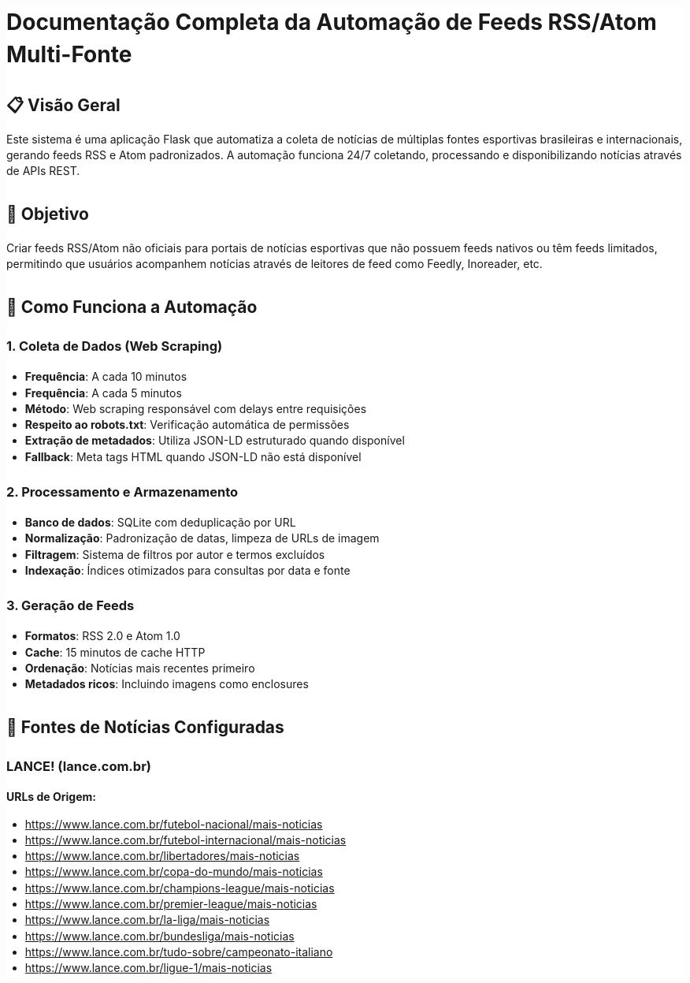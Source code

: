 
# Documentação Completa da Automação de Feeds RSS/Atom Multi-Fonte

## 📋 Visão Geral

Este sistema é uma aplicação Flask que automatiza a coleta de notícias de múltiplas fontes esportivas brasileiras e internacionais, gerando feeds RSS e Atom padronizados. A automação funciona 24/7 coletando, processando e disponibilizando notícias através de APIs REST.

## 🎯 Objetivo

Criar feeds RSS/Atom não oficiais para portais de notícias esportivas que não possuem feeds nativos ou têm feeds limitados, permitindo que usuários acompanhem notícias através de leitores de feed como Feedly, Inoreader, etc.

## 🔧 Como Funciona a Automação

### 1. **Coleta de Dados (Web Scraping)**
- **Frequência**: A cada 10 minutos
- **Frequência**: A cada 5 minutos
- **Método**: Web scraping responsável com delays entre requisições
- **Respeito ao robots.txt**: Verificação automática de permissões
- **Extração de metadados**: Utiliza JSON-LD estruturado quando disponível
- **Fallback**: Meta tags HTML quando JSON-LD não está disponível

### 2. **Processamento e Armazenamento**
- **Banco de dados**: SQLite com deduplicação por URL
- **Normalização**: Padronização de datas, limpeza de URLs de imagem
- **Filtragem**: Sistema de filtros por autor e termos excluídos
- **Indexação**: Índices otimizados para consultas por data e fonte

### 3. **Geração de Feeds**
- **Formatos**: RSS 2.0 e Atom 1.0
- **Cache**: 15 minutos de cache HTTP
- **Ordenação**: Notícias mais recentes primeiro
- **Metadados ricos**: Incluindo imagens como enclosures

## 📰 Fontes de Notícias Configuradas

### LANCE! (lance.com.br)
**URLs de Origem:**
- https://www.lance.com.br/futebol-nacional/mais-noticias
- https://www.lance.com.br/futebol-internacional/mais-noticias
- https://www.lance.com.br/libertadores/mais-noticias
- https://www.lance.com.br/copa-do-mundo/mais-noticias
- https://www.lance.com.br/champions-league/mais-noticias
- https://www.lance.com.br/premier-league/mais-noticias
- https://www.lance.com.br/la-liga/mais-noticias
- https://www.lance.com.br/bundesliga/mais-noticias
- https://www.lance.com.br/tudo-sobre/campeonato-italiano
- https://www.lance.com.br/ligue-1/mais-noticias
